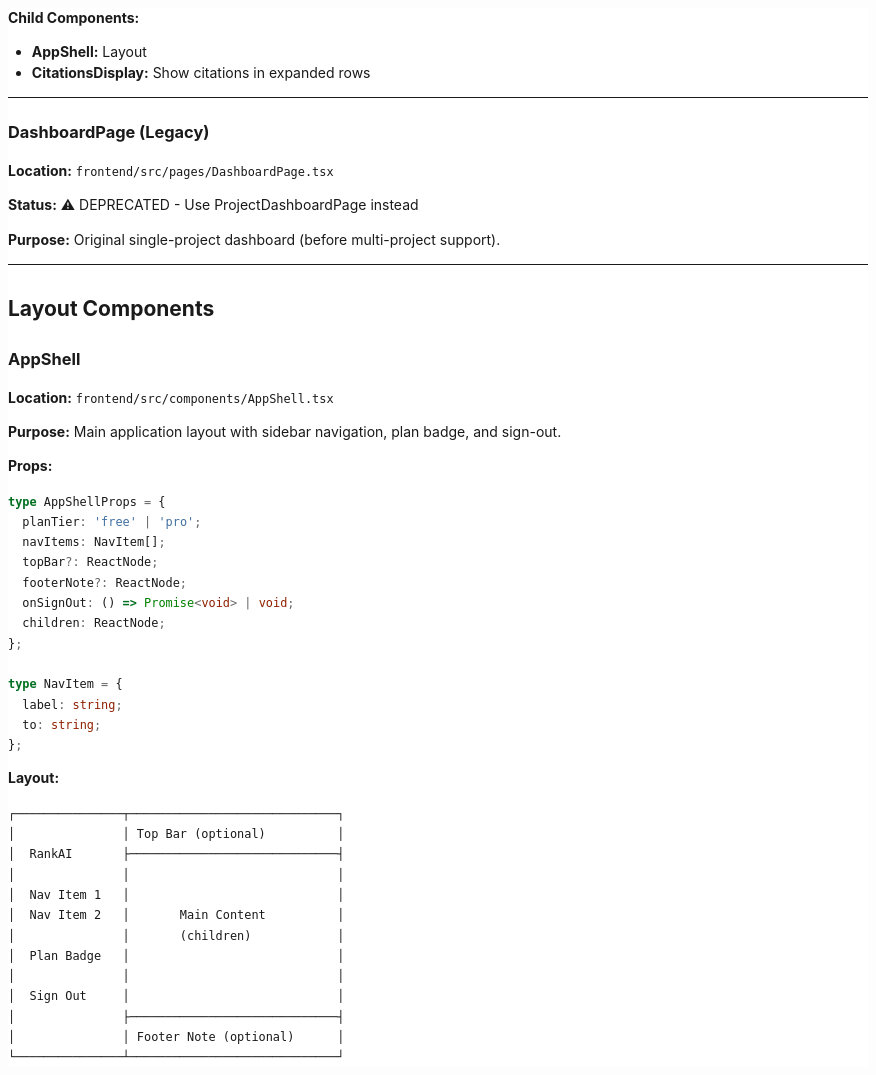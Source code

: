 **Child Components:**

- **AppShell:** Layout
- **CitationsDisplay:** Show citations in expanded rows

---

### DashboardPage (Legacy)

**Location:** `frontend/src/pages/DashboardPage.tsx`

**Status:** ⚠️ DEPRECATED - Use ProjectDashboardPage instead

**Purpose:** Original single-project dashboard (before multi-project support).

---

## Layout Components

### AppShell

**Location:** `frontend/src/components/AppShell.tsx`

**Purpose:** Main application layout with sidebar navigation, plan badge, and sign-out.

**Props:**

```typescript
type AppShellProps = {
  planTier: 'free' | 'pro';
  navItems: NavItem[];
  topBar?: ReactNode;
  footerNote?: ReactNode;
  onSignOut: () => Promise<void> | void;
  children: ReactNode;
};

type NavItem = {
  label: string;
  to: string;
};
```

**Layout:**

```
┌───────────────┬─────────────────────────────┐
│               │ Top Bar (optional)          │
│  RankAI       ├─────────────────────────────┤
│               │                             │
│  Nav Item 1   │                             │
│  Nav Item 2   │       Main Content          │
│               │       (children)            │
│  Plan Badge   │                             │
│               │                             │
│  Sign Out     │                             │
│               ├─────────────────────────────┤
│               │ Footer Note (optional)      │
└───────────────┴─────────────────────────────┘
```
